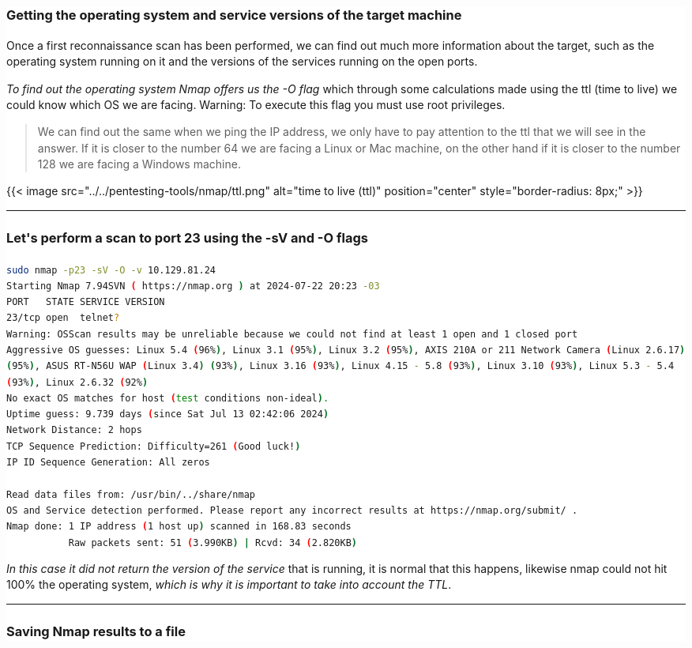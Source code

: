 
### Getting the operating system and service versions of the target machine

Once a first reconnaissance scan has been performed, we can find out much more information about the target, such as the operating system running on it and the versions of the services running on the open ports.

*To find out the operating system Nmap offers us the -O flag* which through some calculations made using the ttl (time to live) we could know which OS we are facing. Warning: To execute this flag you must use root privileges.

>We can find out the same when we ping the IP address, we only have to pay attention to the ttl that we will see in the answer. If it is closer to the number 64 we are facing a Linux or Mac machine, on the other hand if it is closer to the number 128 we are facing a Windows machine.

{{< image src="../../pentesting-tools/nmap/ttl.png" alt="time to live (ttl)"  position="center"  style="border-radius: 8px;" >}}

---

### Let's perform a scan to port 23 using the -sV and -O flags

```bash
sudo nmap -p23 -sV -O -v 10.129.81.24
Starting Nmap 7.94SVN ( https://nmap.org ) at 2024-07-22 20:23 -03
PORT   STATE SERVICE VERSION
23/tcp open  telnet?
Warning: OSScan results may be unreliable because we could not find at least 1 open and 1 closed port
Aggressive OS guesses: Linux 5.4 (96%), Linux 3.1 (95%), Linux 3.2 (95%), AXIS 210A or 211 Network Camera (Linux 2.6.17) (95%), ASUS RT-N56U WAP (Linux 3.4) (93%), Linux 3.16 (93%), Linux 4.15 - 5.8 (93%), Linux 3.10 (93%), Linux 5.3 - 5.4 (93%), Linux 2.6.32 (92%)
No exact OS matches for host (test conditions non-ideal).
Uptime guess: 9.739 days (since Sat Jul 13 02:42:06 2024)
Network Distance: 2 hops
TCP Sequence Prediction: Difficulty=261 (Good luck!)
IP ID Sequence Generation: All zeros

Read data files from: /usr/bin/../share/nmap
OS and Service detection performed. Please report any incorrect results at https://nmap.org/submit/ .
Nmap done: 1 IP address (1 host up) scanned in 168.83 seconds
           Raw packets sent: 51 (3.990KB) | Rcvd: 34 (2.820KB)
```

*In this case it did not return the version of the service* that is running, it is normal that this happens, likewise nmap could not hit 100% the operating system, *which is why it is important to take into account the TTL*.

---

### Saving Nmap results to a file
